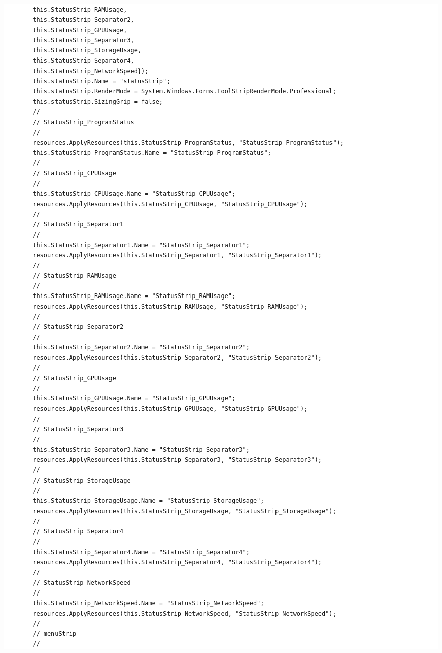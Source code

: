             this.StatusStrip_RAMUsage,
            this.StatusStrip_Separator2,
            this.StatusStrip_GPUUsage,
            this.StatusStrip_Separator3,
            this.StatusStrip_StorageUsage,
            this.StatusStrip_Separator4,
            this.StatusStrip_NetworkSpeed});
            this.statusStrip.Name = "statusStrip";
            this.statusStrip.RenderMode = System.Windows.Forms.ToolStripRenderMode.Professional;
            this.statusStrip.SizingGrip = false;
            // 
            // StatusStrip_ProgramStatus
            // 
            resources.ApplyResources(this.StatusStrip_ProgramStatus, "StatusStrip_ProgramStatus");
            this.StatusStrip_ProgramStatus.Name = "StatusStrip_ProgramStatus";
            // 
            // StatusStrip_CPUUsage
            // 
            this.StatusStrip_CPUUsage.Name = "StatusStrip_CPUUsage";
            resources.ApplyResources(this.StatusStrip_CPUUsage, "StatusStrip_CPUUsage");
            // 
            // StatusStrip_Separator1
            // 
            this.StatusStrip_Separator1.Name = "StatusStrip_Separator1";
            resources.ApplyResources(this.StatusStrip_Separator1, "StatusStrip_Separator1");
            // 
            // StatusStrip_RAMUsage
            // 
            this.StatusStrip_RAMUsage.Name = "StatusStrip_RAMUsage";
            resources.ApplyResources(this.StatusStrip_RAMUsage, "StatusStrip_RAMUsage");
            // 
            // StatusStrip_Separator2
            // 
            this.StatusStrip_Separator2.Name = "StatusStrip_Separator2";
            resources.ApplyResources(this.StatusStrip_Separator2, "StatusStrip_Separator2");
            // 
            // StatusStrip_GPUUsage
            // 
            this.StatusStrip_GPUUsage.Name = "StatusStrip_GPUUsage";
            resources.ApplyResources(this.StatusStrip_GPUUsage, "StatusStrip_GPUUsage");
            // 
            // StatusStrip_Separator3
            // 
            this.StatusStrip_Separator3.Name = "StatusStrip_Separator3";
            resources.ApplyResources(this.StatusStrip_Separator3, "StatusStrip_Separator3");
            // 
            // StatusStrip_StorageUsage
            // 
            this.StatusStrip_StorageUsage.Name = "StatusStrip_StorageUsage";
            resources.ApplyResources(this.StatusStrip_StorageUsage, "StatusStrip_StorageUsage");
            // 
            // StatusStrip_Separator4
            // 
            this.StatusStrip_Separator4.Name = "StatusStrip_Separator4";
            resources.ApplyResources(this.StatusStrip_Separator4, "StatusStrip_Separator4");
            // 
            // StatusStrip_NetworkSpeed
            // 
            this.StatusStrip_NetworkSpeed.Name = "StatusStrip_NetworkSpeed";
            resources.ApplyResources(this.StatusStrip_NetworkSpeed, "StatusStrip_NetworkSpeed");
            // 
            // menuStrip
            // 